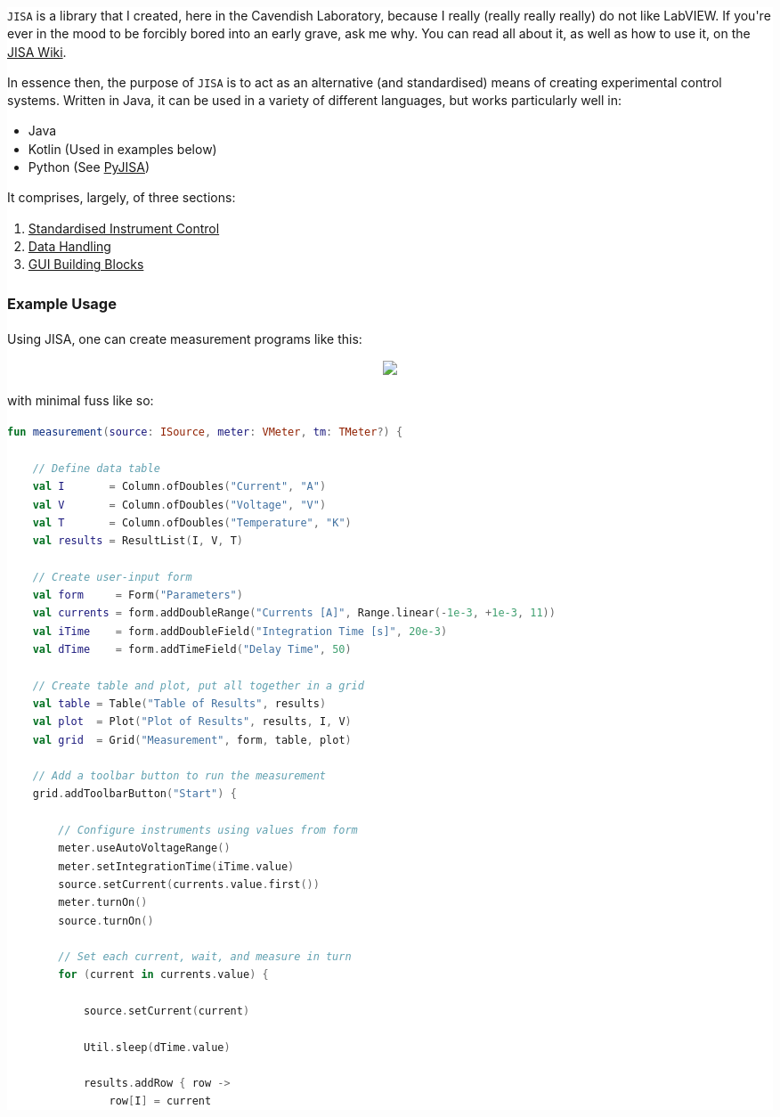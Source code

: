 `JISA` is a library that I created, here in the Cavendish Laboratory, because I really (really really really) do not like LabVIEW. If you're ever in the mood to be forcibly bored into an early grave, ask me why. You can read all about it, as well as how to use it, on the [JISA Wiki](https://github.com/OE-FET/JISA/wiki).

In essence then, the purpose of `JISA` is to act as an alternative (and standardised) means of creating experimental control systems. Written in Java, it can be used in a variety of different languages, but works particularly well in:

- Java
- Kotlin (Used in examples below)
- Python (See [PyJISA](https://github.com/OE-FET/PyJISA))

It comprises, largely, of three sections:

1. [Standardised Instrument Control](#1-standardised-instrument-control)
2. [Data Handling](#2-data-handling)
3. [GUI Building Blocks](#3-gui-building-blocks)

### Example Usage

Using JISA, one can create measurement programs like this:

<p align="center"><img src="https://i.imgur.com/1cLyGL6.png"></p>

with minimal fuss like so:

```kotlin
fun measurement(source: ISource, meter: VMeter, tm: TMeter?) {

    // Define data table
    val I       = Column.ofDoubles("Current", "A")
    val V       = Column.ofDoubles("Voltage", "V")
    val T       = Column.ofDoubles("Temperature", "K")
    val results = ResultList(I, V, T)

    // Create user-input form
    val form     = Form("Parameters")
    val currents = form.addDoubleRange("Currents [A]", Range.linear(-1e-3, +1e-3, 11))
    val iTime    = form.addDoubleField("Integration Time [s]", 20e-3)
    val dTime    = form.addTimeField("Delay Time", 50)

    // Create table and plot, put all together in a grid
    val table = Table("Table of Results", results)
    val plot  = Plot("Plot of Results", results, I, V)
    val grid  = Grid("Measurement", form, table, plot)
    
    // Add a toolbar button to run the measurement
    grid.addToolbarButton("Start") {
        
        // Configure instruments using values from form
        meter.useAutoVoltageRange()
        meter.setIntegrationTime(iTime.value)
        source.setCurrent(currents.value.first())
        meter.turnOn()
        source.turnOn()
        
        // Set each current, wait, and measure in turn
        for (current in currents.value) {
            
            source.setCurrent(current)
            
            Util.sleep(dTime.value)
            
            results.addRow { row ->
                row[I] = current
```